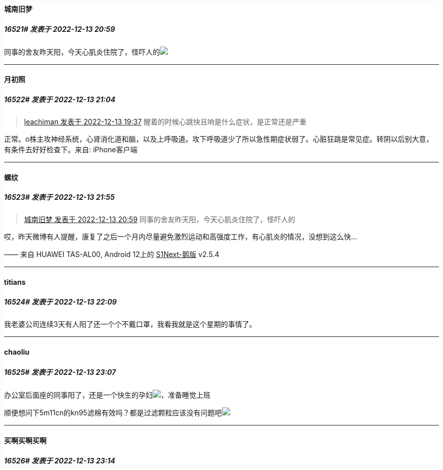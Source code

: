 ####  城南旧梦  
##### 16521#       发表于 2022-12-13 20:59

同事的舍友昨天阳，今天心肌炎住院了，怪吓人的<img src="https://static.saraba1st.com/image/smiley/face2017/001.png" referrerpolicy="no-referrer">



*****

####  月初照  
##### 16522#       发表于 2022-12-13 21:04

<blockquote><a href="httphttps://bbs.saraba1st.com/2b/forum.php?mod=redirect&amp;goto=findpost&amp;pid=58925313&amp;ptid=2007064" target="_blank"> leachiman 发表于 2022-12-13 19:37</a> 醒着的时候心跳快且响是什么症状，是正常还是严重 </blockquote>
正常。o株主攻神经系统，心肾消化道和脑，以及上呼吸道。攻下呼吸道少了所以急性期症状弱了。心脏狂跳是常见症。转阴以后别大意，有条件去好好检查下。来自: iPhone客户端



*****

####  螺纹  
##### 16523#       发表于 2022-12-13 21:55

<blockquote><a href="httphttps://bbs.saraba1st.com/2b/forum.php?mod=redirect&amp;goto=findpost&amp;pid=58926499&amp;ptid=2007064" target="_blank">城南旧梦 发表于 2022-12-13 20:59</a>
同事的舍友昨天阳，今天心肌炎住院了，怪吓人的</blockquote>
哎，昨天微博有人提醒，康复了之后一个月内尽量避免激烈运动和高强度工作，有心肌炎的情况，没想到这么快…

—— 来自 HUAWEI TAS-AL00, Android 12上的 [S1Next-鹅版](https://github.com/ykrank/S1-Next/releases) v2.5.4



*****

####  titians  
##### 16524#       发表于 2022-12-13 22:09

我老婆公司连续3天有人阳了还一个个不戴口罩，我看我就是这个星期的事情了。



*****

####  chaoliu  
##### 16525#       发表于 2022-12-13 23:07

办公室后面座的同事阳了，还是一个快生的孕妇<img src="https://static.saraba1st.com/image/smiley/face2017/001.png" referrerpolicy="no-referrer">，准备睡觉上班

顺便想问下5m11cn的kn95滤棉有效吗？都是过滤颗粒应该没有问题吧<img src="https://static.saraba1st.com/image/smiley/face2017/001.png" referrerpolicy="no-referrer">



*****

####  买啊买啊买啊  
##### 16526#       发表于 2022-12-13 23:14

